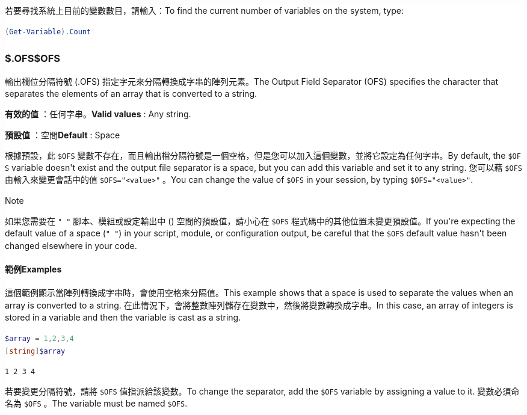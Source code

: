 <span data-ttu-id="4cee4-385">若要尋找系統上目前的變數數目，請輸入：</span><span class="sxs-lookup"><span data-stu-id="4cee4-385">To find the current number of variables on the system, type:</span></span>

```powershell
(Get-Variable).Count
```

### <a name="ofs"></a><span data-ttu-id="4cee4-386">\$.OFS</span><span class="sxs-lookup"><span data-stu-id="4cee4-386">\$OFS</span></span>

<span data-ttu-id="4cee4-387">輸出欄位分隔符號 (.OFS) 指定字元來分隔轉換成字串的陣列元素。</span><span class="sxs-lookup"><span data-stu-id="4cee4-387">The Output Field Separator (OFS) specifies the character that separates the elements of an array that is converted to a string.</span></span>

<span data-ttu-id="4cee4-388">**有效的值** ：任何字串。</span><span class="sxs-lookup"><span data-stu-id="4cee4-388">**Valid values** : Any string.</span></span>

<span data-ttu-id="4cee4-389">**預設值** ：空間</span><span class="sxs-lookup"><span data-stu-id="4cee4-389">**Default** : Space</span></span>

<span data-ttu-id="4cee4-390">根據預設，此 `$OFS` 變數不存在，而且輸出檔分隔符號是一個空格，但是您可以加入這個變數，並將它設定為任何字串。</span><span class="sxs-lookup"><span data-stu-id="4cee4-390">By default, the `$OFS` variable doesn't exist and the output file separator is a space, but you can add this variable and set it to any string.</span></span> <span data-ttu-id="4cee4-391">您可以藉 `$OFS` 由輸入來變更會話中的值 `$OFS="<value>"` 。</span><span class="sxs-lookup"><span data-stu-id="4cee4-391">You can change the value of `$OFS` in your session, by typing `$OFS="<value>"`.</span></span>

> [!NOTE]
> <span data-ttu-id="4cee4-392">如果您需要在 `" "` 腳本、模組或設定輸出中 () 空間的預設值，請小心在 `$OFS` 程式碼中的其他位置未變更預設值。</span><span class="sxs-lookup"><span data-stu-id="4cee4-392">If you're expecting the default value of a space (`" "`) in your script, module, or configuration output, be careful that the `$OFS` default value hasn't been changed elsewhere in your code.</span></span>

#### <a name="examples"></a><span data-ttu-id="4cee4-393">範例</span><span class="sxs-lookup"><span data-stu-id="4cee4-393">Examples</span></span>

<span data-ttu-id="4cee4-394">這個範例顯示當陣列轉換成字串時，會使用空格來分隔值。</span><span class="sxs-lookup"><span data-stu-id="4cee4-394">This example shows that a space is used to separate the values when an array is converted to a string.</span></span> <span data-ttu-id="4cee4-395">在此情況下，會將整數陣列儲存在變數中，然後將變數轉換成字串。</span><span class="sxs-lookup"><span data-stu-id="4cee4-395">In this case, an array of integers is stored in a variable and then the variable is cast as a string.</span></span>

```powershell
$array = 1,2,3,4
[string]$array
```

```Output
1 2 3 4
```

<span data-ttu-id="4cee4-396">若要變更分隔符號，請將 `$OFS` 值指派給該變數。</span><span class="sxs-lookup"><span data-stu-id="4cee4-396">To change the separator, add the `$OFS` variable by assigning a value to it.</span></span>
<span data-ttu-id="4cee4-397">變數必須命名為 `$OFS` 。</span><span class="sxs-lookup"><span data-stu-id="4cee4-397">The variable must be named `$OFS`.</span></span>
